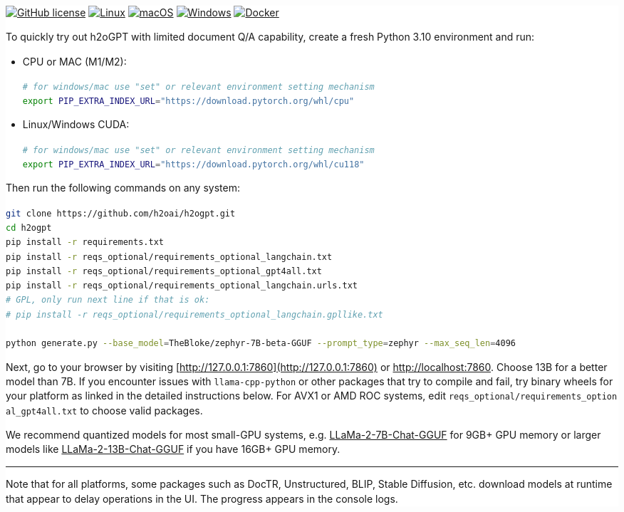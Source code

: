 [![GitHub license](https://img.shields.io/github/license/NVIDIA/nvidia-docker?style=flat-square)](https://raw.githubusercontent.com/h2oai/h2ogpt/main/LICENSE)
[![Linux](https://img.shields.io/badge/Linux-FCC624?style=for-the-badge&logo=linux&logoColor=black)](https://github.com/h2oai/h2ogpt/blob/main/docs/README_LINUX.md)
[![macOS](https://img.shields.io/badge/mac%20os-000000?style=for-the-badge&logo=macos&logoColor=F0F0F0)](https://github.com/h2oai/h2ogpt/blob/main/docs/README_MACOS.md)
[![Windows](https://img.shields.io/badge/Windows-0078D6?style=for-the-badge&logo=windows&logoColor=white)](https://github.com/h2oai/h2ogpt/blob/main/docs/README_WINDOWS.md)
[![Docker](https://img.shields.io/badge/docker-%230db7ed.svg?style=for-the-badge&logo=docker&logoColor=white)](https://github.com/h2oai/h2ogpt/blob/main/docs/README_DOCKER.md)


To quickly try out h2oGPT with limited document Q/A capability, create a fresh Python 3.10 environment and run:
* CPU or MAC (M1/M2):
   ```bash
   # for windows/mac use "set" or relevant environment setting mechanism
   export PIP_EXTRA_INDEX_URL="https://download.pytorch.org/whl/cpu"
   ```
* Linux/Windows CUDA:
   ```bash
   # for windows/mac use "set" or relevant environment setting mechanism
   export PIP_EXTRA_INDEX_URL="https://download.pytorch.org/whl/cu118"
   ```
Then run the following commands on any system:
   ```bash
   git clone https://github.com/h2oai/h2ogpt.git
   cd h2ogpt
   pip install -r requirements.txt
   pip install -r reqs_optional/requirements_optional_langchain.txt
   pip install -r reqs_optional/requirements_optional_gpt4all.txt
   pip install -r reqs_optional/requirements_optional_langchain.urls.txt
   # GPL, only run next line if that is ok:
   # pip install -r reqs_optional/requirements_optional_langchain.gpllike.txt

   python generate.py --base_model=TheBloke/zephyr-7B-beta-GGUF --prompt_type=zephyr --max_seq_len=4096
   ```
Next, go to your browser by visiting [http://127.0.0.1:7860](http://127.0.0.1:7860) or [http://localhost:7860](http://localhost:7860).  Choose 13B for a better model than 7B.
If you encounter issues with `llama-cpp-python` or other packages that try to compile and fail, try binary wheels for your platform as linked in the detailed instructions below.  For AVX1 or AMD ROC systems, edit `reqs_optional/requirements_optional_gpt4all.txt` to choose valid packages.

We recommend quantized models for most small-GPU systems, e.g. [LLaMa-2-7B-Chat-GGUF](https://huggingface.co/TheBloke/Llama-2-7b-Chat-GGUF/resolve/main/llama-2-7b-chat.Q6_K.gguf) for 9GB+ GPU memory or larger models like [LLaMa-2-13B-Chat-GGUF](https://huggingface.co/TheBloke/Llama-2-7b-Chat-GGUF/resolve/main/llama-2-13b-chat.Q6_K.gguf) if you have 16GB+ GPU memory.

---

Note that for all platforms, some packages such as DocTR, Unstructured, BLIP, Stable Diffusion, etc. download models at runtime that appear to delay operations in the UI. The progress appears in the console logs.
